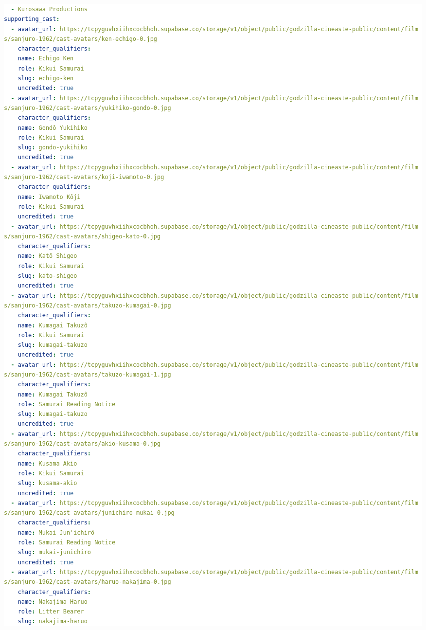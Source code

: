 ```yaml
  - Kurosawa Productions
supporting_cast:
  - avatar_url: https://tcpyguvhxiihxcocbhoh.supabase.co/storage/v1/object/public/godzilla-cineaste-public/content/films/sanjuro-1962/cast-avatars/ken-echigo-0.jpg
    character_qualifiers:
    name: Echigo Ken
    role: Kikui Samurai
    slug: echigo-ken
    uncredited: true
  - avatar_url: https://tcpyguvhxiihxcocbhoh.supabase.co/storage/v1/object/public/godzilla-cineaste-public/content/films/sanjuro-1962/cast-avatars/yukihiko-gondo-0.jpg
    character_qualifiers:
    name: Gondô Yukihiko
    role: Kikui Samurai
    slug: gondo-yukihiko
    uncredited: true
  - avatar_url: https://tcpyguvhxiihxcocbhoh.supabase.co/storage/v1/object/public/godzilla-cineaste-public/content/films/sanjuro-1962/cast-avatars/koji-iwamoto-0.jpg
    character_qualifiers:
    name: Iwamoto Kôji
    role: Kikui Samurai
    uncredited: true
  - avatar_url: https://tcpyguvhxiihxcocbhoh.supabase.co/storage/v1/object/public/godzilla-cineaste-public/content/films/sanjuro-1962/cast-avatars/shigeo-kato-0.jpg
    character_qualifiers:
    name: Katô Shigeo
    role: Kikui Samurai
    slug: kato-shigeo
    uncredited: true
  - avatar_url: https://tcpyguvhxiihxcocbhoh.supabase.co/storage/v1/object/public/godzilla-cineaste-public/content/films/sanjuro-1962/cast-avatars/takuzo-kumagai-0.jpg
    character_qualifiers:
    name: Kumagai Takuzô
    role: Kikui Samurai
    slug: kumagai-takuzo
    uncredited: true
  - avatar_url: https://tcpyguvhxiihxcocbhoh.supabase.co/storage/v1/object/public/godzilla-cineaste-public/content/films/sanjuro-1962/cast-avatars/takuzo-kumagai-1.jpg
    character_qualifiers:
    name: Kumagai Takuzô
    role: Samurai Reading Notice
    slug: kumagai-takuzo
    uncredited: true
  - avatar_url: https://tcpyguvhxiihxcocbhoh.supabase.co/storage/v1/object/public/godzilla-cineaste-public/content/films/sanjuro-1962/cast-avatars/akio-kusama-0.jpg
    character_qualifiers:
    name: Kusama Akio
    role: Kikui Samurai
    slug: kusama-akio
    uncredited: true
  - avatar_url: https://tcpyguvhxiihxcocbhoh.supabase.co/storage/v1/object/public/godzilla-cineaste-public/content/films/sanjuro-1962/cast-avatars/junichiro-mukai-0.jpg
    character_qualifiers:
    name: Mukai Jun'ichirô
    role: Samurai Reading Notice
    slug: mukai-junichiro
    uncredited: true
  - avatar_url: https://tcpyguvhxiihxcocbhoh.supabase.co/storage/v1/object/public/godzilla-cineaste-public/content/films/sanjuro-1962/cast-avatars/haruo-nakajima-0.jpg
    character_qualifiers:
    name: Nakajima Haruo
    role: Litter Bearer
    slug: nakajima-haruo
```